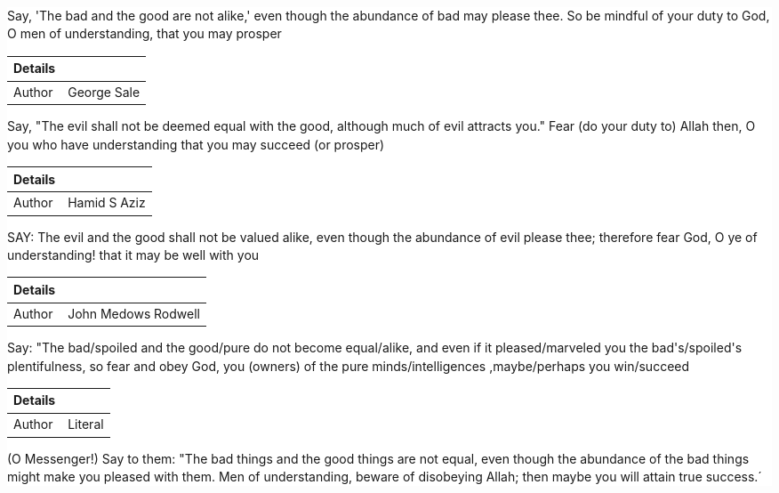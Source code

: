 
<div dir="ltr" lang="en" style={{fontSize:'larger',backgroundColor:'#f8f9fa',padding:20}}>
Say, 'The bad and the good are not alike,' even though the abundance of bad may please thee. So be mindful of your duty to God, O men of understanding, that you may prosper
</div>
<div style={{backgroundColor:'#f8f9fa',padding:20, marginBottom: 10}}><table> <thead> <tr> <th>Details</th> <th></th> </tr> </thead> <tbody> <tr><td>Author</td><td>George Sale</td></tr></tbody></table></div>


<div dir="ltr" lang="en" style={{fontSize:'larger',backgroundColor:'#f8f9fa',padding:20}}>
Say, "The evil shall not be deemed equal with the good, although much of evil attracts you." Fear (do your duty to) Allah then, O you who have understanding that you may succeed (or prosper)
</div>
<div style={{backgroundColor:'#f8f9fa',padding:20, marginBottom: 10}}><table> <thead> <tr> <th>Details</th> <th></th> </tr> </thead> <tbody> <tr><td>Author</td><td>Hamid S Aziz</td></tr></tbody></table></div>


<div dir="ltr" lang="en" style={{fontSize:'larger',backgroundColor:'#f8f9fa',padding:20}}>
SAY: The evil and the good shall not be valued alike, even though the abundance of evil please thee; therefore fear God, O ye of understanding! that it may be well with you
</div>
<div style={{backgroundColor:'#f8f9fa',padding:20, marginBottom: 10}}><table> <thead> <tr> <th>Details</th> <th></th> </tr> </thead> <tbody> <tr><td>Author</td><td>John Medows Rodwell</td></tr></tbody></table></div>


<div dir="ltr" lang="en" style={{fontSize:'larger',backgroundColor:'#f8f9fa',padding:20}}>
Say: "The bad/spoiled and the good/pure do not become equal/alike, and even if it pleased/marveled you the bad's/spoiled's plentifulness, so fear and obey God, you (owners) of the pure minds/intelligences ,maybe/perhaps you win/succeed
</div>
<div style={{backgroundColor:'#f8f9fa',padding:20, marginBottom: 10}}><table> <thead> <tr> <th>Details</th> <th></th> </tr> </thead> <tbody> <tr><td>Author</td><td>Literal</td></tr></tbody></table></div>


<div dir="ltr" lang="en" style={{fontSize:'larger',backgroundColor:'#f8f9fa',padding:20}}>
(O Messenger!) Say to them: "The bad things and the good things are not equal, even though the abundance of the bad things might make you pleased with them. Men of understanding, beware of disobeying Allah; then maybe you will attain true success.´
</div>

